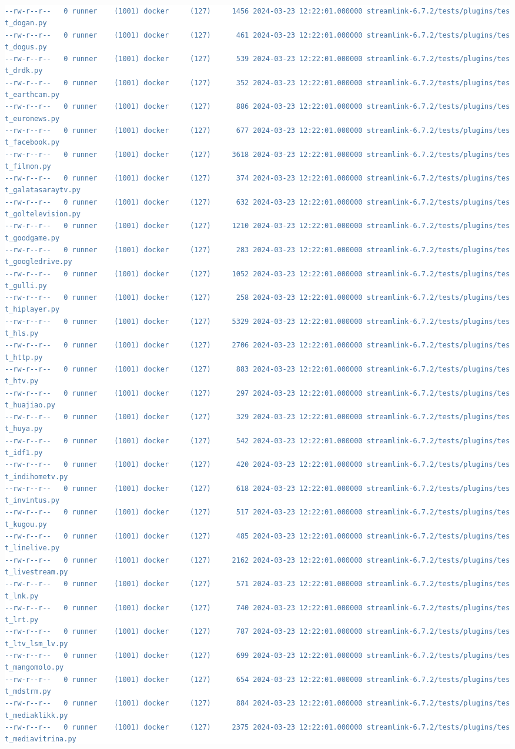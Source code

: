 ```diff
--rw-r--r--   0 runner    (1001) docker     (127)     1456 2024-03-23 12:22:01.000000 streamlink-6.7.2/tests/plugins/test_dogan.py
--rw-r--r--   0 runner    (1001) docker     (127)      461 2024-03-23 12:22:01.000000 streamlink-6.7.2/tests/plugins/test_dogus.py
--rw-r--r--   0 runner    (1001) docker     (127)      539 2024-03-23 12:22:01.000000 streamlink-6.7.2/tests/plugins/test_drdk.py
--rw-r--r--   0 runner    (1001) docker     (127)      352 2024-03-23 12:22:01.000000 streamlink-6.7.2/tests/plugins/test_earthcam.py
--rw-r--r--   0 runner    (1001) docker     (127)      886 2024-03-23 12:22:01.000000 streamlink-6.7.2/tests/plugins/test_euronews.py
--rw-r--r--   0 runner    (1001) docker     (127)      677 2024-03-23 12:22:01.000000 streamlink-6.7.2/tests/plugins/test_facebook.py
--rw-r--r--   0 runner    (1001) docker     (127)     3618 2024-03-23 12:22:01.000000 streamlink-6.7.2/tests/plugins/test_filmon.py
--rw-r--r--   0 runner    (1001) docker     (127)      374 2024-03-23 12:22:01.000000 streamlink-6.7.2/tests/plugins/test_galatasaraytv.py
--rw-r--r--   0 runner    (1001) docker     (127)      632 2024-03-23 12:22:01.000000 streamlink-6.7.2/tests/plugins/test_goltelevision.py
--rw-r--r--   0 runner    (1001) docker     (127)     1210 2024-03-23 12:22:01.000000 streamlink-6.7.2/tests/plugins/test_goodgame.py
--rw-r--r--   0 runner    (1001) docker     (127)      283 2024-03-23 12:22:01.000000 streamlink-6.7.2/tests/plugins/test_googledrive.py
--rw-r--r--   0 runner    (1001) docker     (127)     1052 2024-03-23 12:22:01.000000 streamlink-6.7.2/tests/plugins/test_gulli.py
--rw-r--r--   0 runner    (1001) docker     (127)      258 2024-03-23 12:22:01.000000 streamlink-6.7.2/tests/plugins/test_hiplayer.py
--rw-r--r--   0 runner    (1001) docker     (127)     5329 2024-03-23 12:22:01.000000 streamlink-6.7.2/tests/plugins/test_hls.py
--rw-r--r--   0 runner    (1001) docker     (127)     2706 2024-03-23 12:22:01.000000 streamlink-6.7.2/tests/plugins/test_http.py
--rw-r--r--   0 runner    (1001) docker     (127)      883 2024-03-23 12:22:01.000000 streamlink-6.7.2/tests/plugins/test_htv.py
--rw-r--r--   0 runner    (1001) docker     (127)      297 2024-03-23 12:22:01.000000 streamlink-6.7.2/tests/plugins/test_huajiao.py
--rw-r--r--   0 runner    (1001) docker     (127)      329 2024-03-23 12:22:01.000000 streamlink-6.7.2/tests/plugins/test_huya.py
--rw-r--r--   0 runner    (1001) docker     (127)      542 2024-03-23 12:22:01.000000 streamlink-6.7.2/tests/plugins/test_idf1.py
--rw-r--r--   0 runner    (1001) docker     (127)      420 2024-03-23 12:22:01.000000 streamlink-6.7.2/tests/plugins/test_indihometv.py
--rw-r--r--   0 runner    (1001) docker     (127)      618 2024-03-23 12:22:01.000000 streamlink-6.7.2/tests/plugins/test_invintus.py
--rw-r--r--   0 runner    (1001) docker     (127)      517 2024-03-23 12:22:01.000000 streamlink-6.7.2/tests/plugins/test_kugou.py
--rw-r--r--   0 runner    (1001) docker     (127)      485 2024-03-23 12:22:01.000000 streamlink-6.7.2/tests/plugins/test_linelive.py
--rw-r--r--   0 runner    (1001) docker     (127)     2162 2024-03-23 12:22:01.000000 streamlink-6.7.2/tests/plugins/test_livestream.py
--rw-r--r--   0 runner    (1001) docker     (127)      571 2024-03-23 12:22:01.000000 streamlink-6.7.2/tests/plugins/test_lnk.py
--rw-r--r--   0 runner    (1001) docker     (127)      740 2024-03-23 12:22:01.000000 streamlink-6.7.2/tests/plugins/test_lrt.py
--rw-r--r--   0 runner    (1001) docker     (127)      787 2024-03-23 12:22:01.000000 streamlink-6.7.2/tests/plugins/test_ltv_lsm_lv.py
--rw-r--r--   0 runner    (1001) docker     (127)      699 2024-03-23 12:22:01.000000 streamlink-6.7.2/tests/plugins/test_mangomolo.py
--rw-r--r--   0 runner    (1001) docker     (127)      654 2024-03-23 12:22:01.000000 streamlink-6.7.2/tests/plugins/test_mdstrm.py
--rw-r--r--   0 runner    (1001) docker     (127)      884 2024-03-23 12:22:01.000000 streamlink-6.7.2/tests/plugins/test_mediaklikk.py
--rw-r--r--   0 runner    (1001) docker     (127)     2375 2024-03-23 12:22:01.000000 streamlink-6.7.2/tests/plugins/test_mediavitrina.py
```